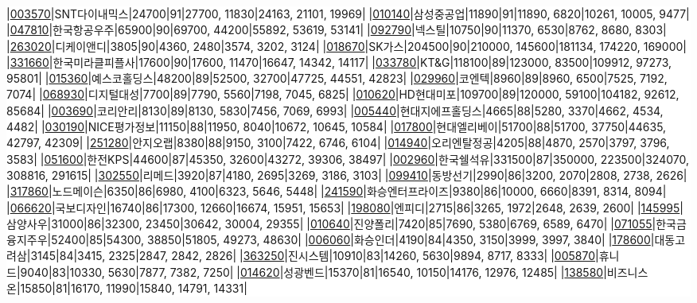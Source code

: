 |[003570](https://finance.daum.net/quotes/A003570)|SNT다이내믹스|24700|91|27700, 11830|24163, 21101, 19969|
|[010140](https://finance.daum.net/quotes/A010140)|삼성중공업|11890|91|11890, 6820|10261, 10005, 9477|
|[047810](https://finance.daum.net/quotes/A047810)|한국항공우주|65900|90|69700, 44200|55892, 53619, 53141|
|[092790](https://finance.daum.net/quotes/A092790)|넥스틸|10750|90|11370, 6530|8762, 8680, 8303|
|[263020](https://finance.daum.net/quotes/A263020)|디케이앤디|3805|90|4360, 2480|3574, 3202, 3124|
|[018670](https://finance.daum.net/quotes/A018670)|SK가스|204500|90|210000, 145600|181134, 174220, 169000|
|[331660](https://finance.daum.net/quotes/A331660)|한국미라클피플사|17600|90|17600, 11470|16647, 14342, 14117|
|[033780](https://finance.daum.net/quotes/A033780)|KT&G|118100|89|123000, 83500|109912, 97273, 95801|
|[015360](https://finance.daum.net/quotes/A015360)|예스코홀딩스|48200|89|52500, 32700|47725, 44551, 42823|
|[029960](https://finance.daum.net/quotes/A029960)|코엔텍|8960|89|8960, 6500|7525, 7192, 7074|
|[068930](https://finance.daum.net/quotes/A068930)|디지털대성|7700|89|7790, 5560|7198, 7045, 6825|
|[010620](https://finance.daum.net/quotes/A010620)|HD현대미포|109700|89|120000, 59100|104182, 92612, 85684|
|[003690](https://finance.daum.net/quotes/A003690)|코리안리|8130|89|8130, 5830|7456, 7069, 6993|
|[005440](https://finance.daum.net/quotes/A005440)|현대지에프홀딩스|4665|88|5280, 3370|4662, 4534, 4482|
|[030190](https://finance.daum.net/quotes/A030190)|NICE평가정보|11150|88|11950, 8040|10672, 10645, 10584|
|[017800](https://finance.daum.net/quotes/A017800)|현대엘리베이|51700|88|51700, 37750|44635, 42797, 42309|
|[251280](https://finance.daum.net/quotes/A251280)|안지오랩|8380|88|9150, 3100|7422, 6746, 6104|
|[014940](https://finance.daum.net/quotes/A014940)|오리엔탈정공|4205|88|4870, 2570|3797, 3796, 3583|
|[051600](https://finance.daum.net/quotes/A051600)|한전KPS|44600|87|45350, 32600|43272, 39306, 38497|
|[002960](https://finance.daum.net/quotes/A002960)|한국쉘석유|331500|87|350000, 223500|324070, 308816, 291615|
|[302550](https://finance.daum.net/quotes/A302550)|리메드|3920|87|4180, 2695|3269, 3186, 3103|
|[099410](https://finance.daum.net/quotes/A099410)|동방선기|2990|86|3200, 2070|2808, 2738, 2626|
|[317860](https://finance.daum.net/quotes/A317860)|노드메이슨|6350|86|6980, 4100|6323, 5646, 5448|
|[241590](https://finance.daum.net/quotes/A241590)|화승엔터프라이즈|9380|86|10000, 6660|8391, 8314, 8094|
|[066620](https://finance.daum.net/quotes/A066620)|국보디자인|16740|86|17300, 12660|16674, 15951, 15653|
|[198080](https://finance.daum.net/quotes/A198080)|엔피디|2715|86|3265, 1972|2648, 2639, 2600|
|[145995](https://finance.daum.net/quotes/A145995)|삼양사우|31000|86|32300, 23450|30642, 30004, 29355|
|[010640](https://finance.daum.net/quotes/A010640)|진양폴리|7420|85|7690, 5380|6769, 6589, 6470|
|[071055](https://finance.daum.net/quotes/A071055)|한국금융지주우|52400|85|54300, 38850|51805, 49273, 48630|
|[006060](https://finance.daum.net/quotes/A006060)|화승인더|4190|84|4350, 3150|3999, 3997, 3840|
|[178600](https://finance.daum.net/quotes/A178600)|대동고려삼|3145|84|3415, 2325|2847, 2842, 2826|
|[363250](https://finance.daum.net/quotes/A363250)|진시스템|10910|83|14260, 5630|9894, 8717, 8333|
|[005870](https://finance.daum.net/quotes/A005870)|휴니드|9040|83|10330, 5630|7877, 7382, 7250|
|[014620](https://finance.daum.net/quotes/A014620)|성광벤드|15370|81|16540, 10150|14176, 12976, 12485|
|[138580](https://finance.daum.net/quotes/A138580)|비즈니스온|15850|81|16170, 11990|15840, 14791, 14331|
